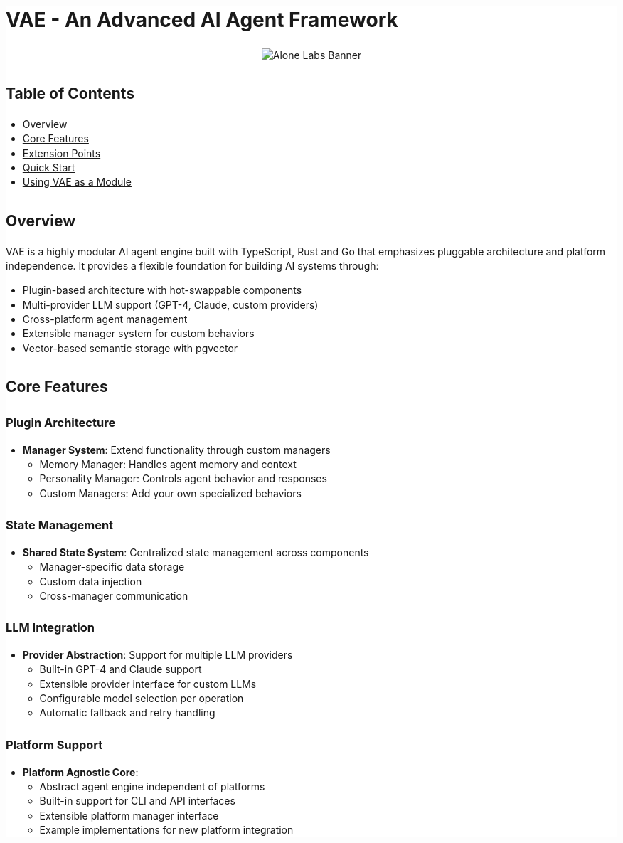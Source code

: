 # VAE - An Advanced AI Agent Framework

<div align="center">
  <img src="https://media.discordapp.net/attachments/1199317611058577408/1334752994079805503/Add_a_heading.png?ex=679efe98&is=679dad18&hm=5565f3ed1b6185dd1751b83cd61e641151ebf208e43e396c337b0d2dd1990db6&=&format=webp&quality=lossless&width=1439&height=479" alt="Alone Labs Banner" width="100%" />
</div>

## Table of Contents
- [Overview](#Overview)
- [Core Features](#core-features)
- [Extension Points](#extension-points)
- [Quick Start](#quick-start)
- [Using VAE as a Module](#using-vae-as-a-module)

## Overview
VAE is a highly modular AI agent engine built with TypeScript, Rust and Go that emphasizes pluggable architecture and platform independence. It provides a flexible foundation for building AI systems through:

- Plugin-based architecture with hot-swappable components
- Multi-provider LLM support (GPT-4, Claude, custom providers)
- Cross-platform agent management
- Extensible manager system for custom behaviors
- Vector-based semantic storage with pgvector

## Core Features

### Plugin Architecture
- **Manager System**: Extend functionality through custom managers
  - Memory Manager: Handles agent memory and context
  - Personality Manager: Controls agent behavior and responses
  - Custom Managers: Add your own specialized behaviors

### State Management
- **Shared State System**: Centralized state management across components
  - Manager-specific data storage
  - Custom data injection
  - Cross-manager communication

### LLM Integration
- **Provider Abstraction**: Support for multiple LLM providers
  - Built-in GPT-4 and Claude support
  - Extensible provider interface for custom LLMs
  - Configurable model selection per operation
  - Automatic fallback and retry handling

### Platform Support
- **Platform Agnostic Core**: 
  - Abstract agent engine independent of platforms
  - Built-in support for CLI and API interfaces
  - Extensible platform manager interface
  - Example implementations for new platform integration
